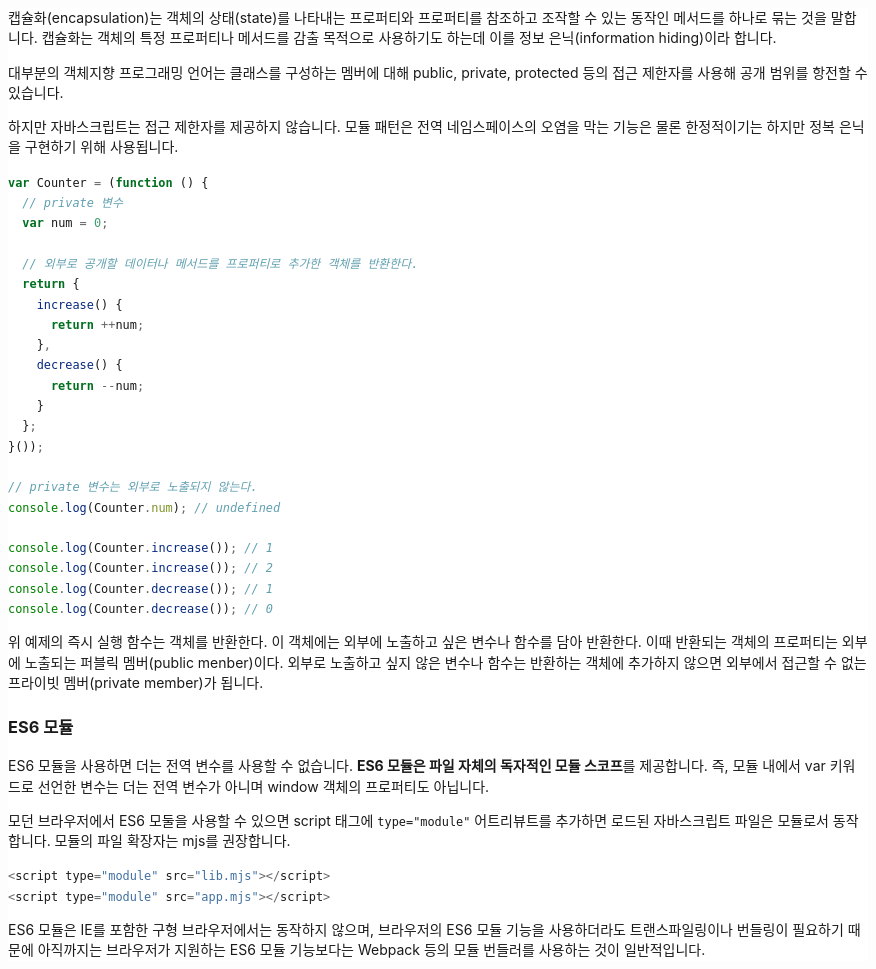 캡슐화(encapsulation)는 객체의 상태(state)를 나타내는 프로퍼티와 프로퍼티를 참조하고 조작할 수 있는 동작인 메서드를 하나로 묶는 것을 말합니다. 캡슐화는 객체의 특정 프로퍼티나 메서드를 감출 목적으로 사용하기도 하는데 이를 정보 은닉(information hiding)이라 합니다.

대부분의 객체지향 프로그래밍 언어는 클래스를 구성하는 멤버에 대해 public, private, protected 등의 접근 제한자를 사용해 공개 범위를 항전할 수 있습니다.

하지만 자바스크립트는 접근 제한자를 제공하지 않습니다. 모듈 패턴은 전역 네임스페이스의 오염을 막는 기능은 물론 한정적이기는 하지만 정복 은닉을 구현하기 위해 사용됩니다.

```javascript
var Counter = (function () {
  // private 변수
  var num = 0;

  // 외부로 공개할 데이터나 메서드를 프로퍼티로 추가한 객체를 반환한다.
  return {
    increase() {
      return ++num;
    },
    decrease() {
      return --num;
    }
  };
}());

// private 변수는 외부로 노출되지 않는다.
console.log(Counter.num); // undefined

console.log(Counter.increase()); // 1
console.log(Counter.increase()); // 2
console.log(Counter.decrease()); // 1
console.log(Counter.decrease()); // 0
```

위 예제의 즉시 실행 함수는 객체를 반환한다. 이 객체에는 외부에 노출하고 싶은 변수나 함수를 담아 반환한다. 이때 반환되는 객체의 프로퍼티는 외부에 노출되는 퍼블릭 멤버(public menber)이다. 외부로 노출하고 싶지 않은 변수나 함수는 반환하는 객체에 추가하지 않으면 외부에서 접근할 수 없는 프라이빗 멤버(private member)가 됩니다.

### ES6 모듈

ES6 모듈을 사용하면 더는 전역 변수를 사용할 수 없습니다. **ES6 모듈은 파일 자체의 독자적인 모듈 스코프**를 제공합니다. 즉, 모듈 내에서 var 키워드로 선언한 변수는 더는 전역 변수가 아니며 window 객체의 프로퍼티도 아닙니다.

모던 브라우저에서 ES6 모둘을 사용할 수 있으면 script 태그에 `type="module"` 어트리뷰트를 추가하면 로드된 자바스크립트 파일은 모듈로서 동작합니다. 모듈의 파일 확장자는 mjs를 권장합니다.

```javascript
<script type="module" src="lib.mjs"></script>
<script type="module" src="app.mjs"></script>
```

ES6 모듈은 IE를 포함한 구형 브라우저에서는 동작하지 않으며, 브라우저의 ES6 모듈 기능을 사용하더라도 트랜스파일링이나 번들링이 필요하기 때문에 아직까지는 브라우저가 지원하는 ES6 모듈 기능보다는 Webpack 등의 모듈 번들러를 사용하는 것이 일반적입니다.
